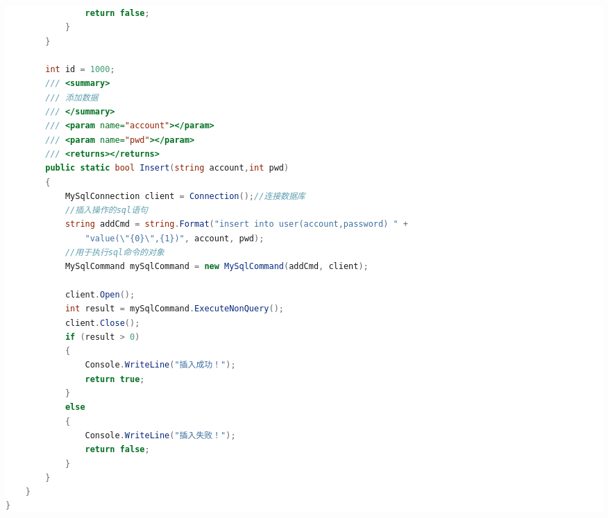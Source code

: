 ```c#
                return false;
            }
        }

        int id = 1000;
        /// <summary>
        /// 添加数据
        /// </summary>
        /// <param name="account"></param>
        /// <param name="pwd"></param>
        /// <returns></returns>
        public static bool Insert(string account,int pwd)
        {
            MySqlConnection client = Connection();//连接数据库
            //插入操作的sql语句
            string addCmd = string.Format("insert into user(account,password) " +
                "value(\"{0}\",{1})", account, pwd);
            //用于执行sql命令的对象
            MySqlCommand mySqlCommand = new MySqlCommand(addCmd, client);

            client.Open();
            int result = mySqlCommand.ExecuteNonQuery();
            client.Close();
            if (result > 0)
            {
                Console.WriteLine("插入成功！");
                return true;
            }
            else
            {
                Console.WriteLine("插入失败！");
                return false;
            }
        }
    }
}
```

